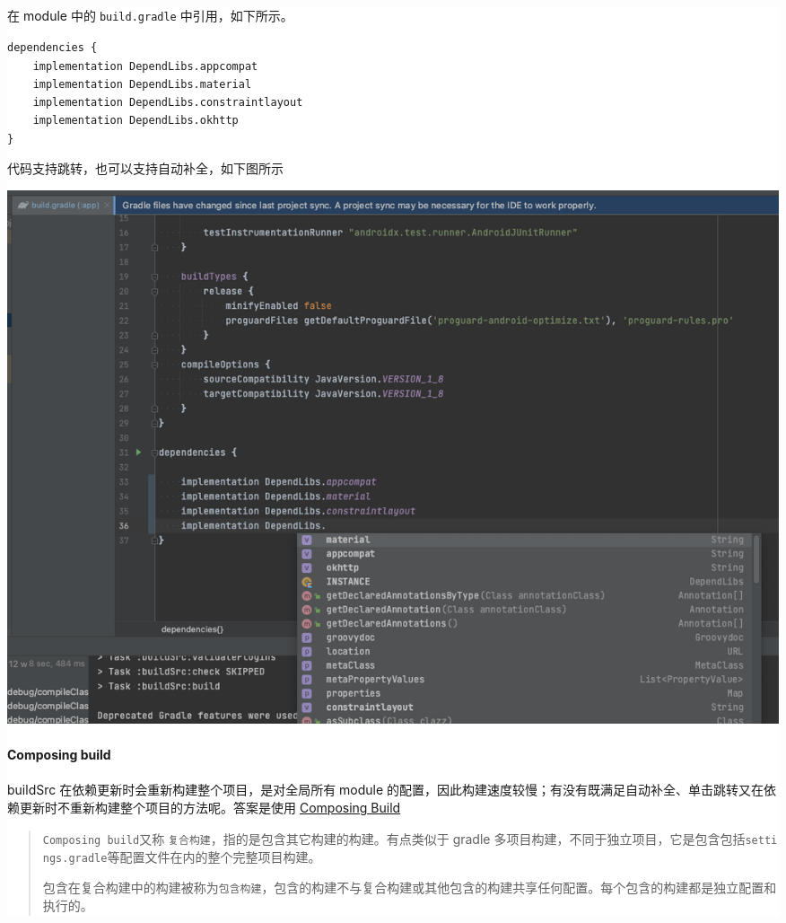 在 module 中的 `build.gradle` 中引用，如下所示。

```
dependencies {
    implementation DependLibs.appcompat
    implementation DependLibs.material
    implementation DependLibs.constraintlayout
    implementation DependLibs.okhttp
}
```
代码支持跳转，也可以支持自动补全，如下图所示

![](2021-12-11-gradle-依赖管理的几种方式/auto_complete_code.png)


#### Composing build

buildSrc 在依赖更新时会重新构建整个项目，是对全局所有 module 的配置，因此构建速度较慢；有没有既满足自动补全、单击跳转又在依赖更新时不重新构建整个项目的方法呢。答案是使用 [Composing Build](https://docs.gradle.org/current/userguide/composite_builds.html#composite_build_intro)

> `Composing build`又称 `复合构建`，指的是包含其它构建的构建。有点类似于 gradle 多项目构建，不同于独立项目，它是包含包括`settings.gradle`等配置文件在内的整个完整项目构建。
> 
> 包含在复合构建中的构建被称为`包含构建`，包含的构建不与复合构建或其他包含的构建共享任何配置。每个包含的构建都是独立配置和执行的。
> 
